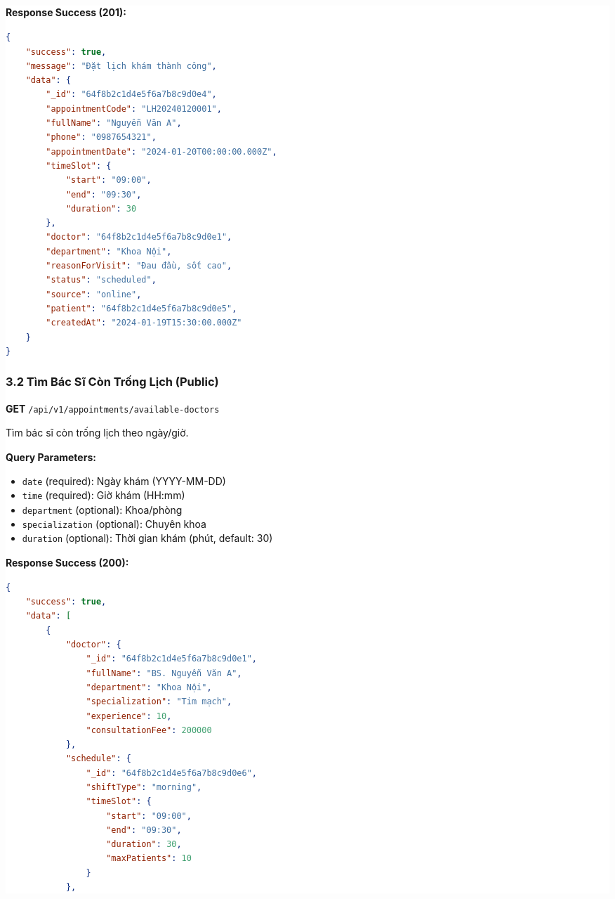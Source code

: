 **Response Success (201):**

```json
{
    "success": true,
    "message": "Đặt lịch khám thành công",
    "data": {
        "_id": "64f8b2c1d4e5f6a7b8c9d0e4",
        "appointmentCode": "LH20240120001",
        "fullName": "Nguyễn Văn A",
        "phone": "0987654321",
        "appointmentDate": "2024-01-20T00:00:00.000Z",
        "timeSlot": {
            "start": "09:00",
            "end": "09:30",
            "duration": 30
        },
        "doctor": "64f8b2c1d4e5f6a7b8c9d0e1",
        "department": "Khoa Nội",
        "reasonForVisit": "Đau đầu, sốt cao",
        "status": "scheduled",
        "source": "online",
        "patient": "64f8b2c1d4e5f6a7b8c9d0e5",
        "createdAt": "2024-01-19T15:30:00.000Z"
    }
}
```

### 3.2 Tìm Bác Sĩ Còn Trống Lịch (Public)

**GET** `/api/v1/appointments/available-doctors`

Tìm bác sĩ còn trống lịch theo ngày/giờ.

**Query Parameters:**

-   `date` (required): Ngày khám (YYYY-MM-DD)
-   `time` (required): Giờ khám (HH:mm)
-   `department` (optional): Khoa/phòng
-   `specialization` (optional): Chuyên khoa
-   `duration` (optional): Thời gian khám (phút, default: 30)

**Response Success (200):**

```json
{
    "success": true,
    "data": [
        {
            "doctor": {
                "_id": "64f8b2c1d4e5f6a7b8c9d0e1",
                "fullName": "BS. Nguyễn Văn A",
                "department": "Khoa Nội",
                "specialization": "Tim mạch",
                "experience": 10,
                "consultationFee": 200000
            },
            "schedule": {
                "_id": "64f8b2c1d4e5f6a7b8c9d0e6",
                "shiftType": "morning",
                "timeSlot": {
                    "start": "09:00",
                    "end": "09:30",
                    "duration": 30,
                    "maxPatients": 10
                }
            },
```